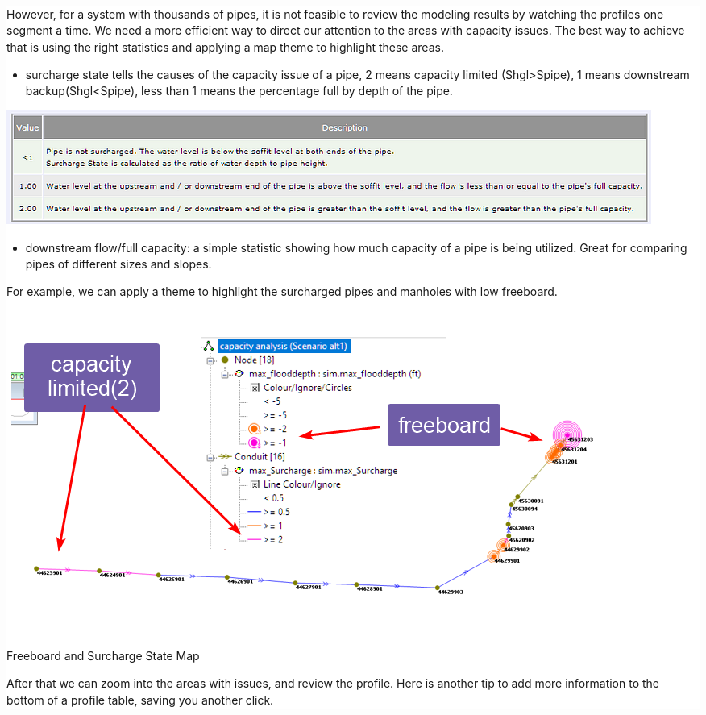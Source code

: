 However, for a system with thousands of pipes, it is not feasible to review the modeling results by watching the profiles one segment a time. We need a more efficient way to direct our attention to the areas with capacity issues. The best way to achieve that is using the right statistics and applying a map theme to highlight these areas.

* surcharge state tells the causes of the capacity issue of a pipe, 2 means capacity limited (Shgl>Spipe), 1 means downstream backup(Shgl<Spipe), less than 1 means the percentage full by depth of the pipe.

![](images\1_XVJfeCXsvj95BlsCBt2Zdg.png)

* downstream flow/full capacity: a simple statistic showing how much capacity of a pipe is being utilized. Great for comparing pipes of different sizes and slopes.

For example, we can apply a theme to highlight the surcharged pipes and manholes with low freeboard.

![](images\1_A_lu7LUe6RGs6ypxcUbarw.png)

Freeboard and Surcharge State Map

After that we can zoom into the areas with issues, and review the profile. Here is another tip to add more information to the bottom of a profile table, saving you another click.
